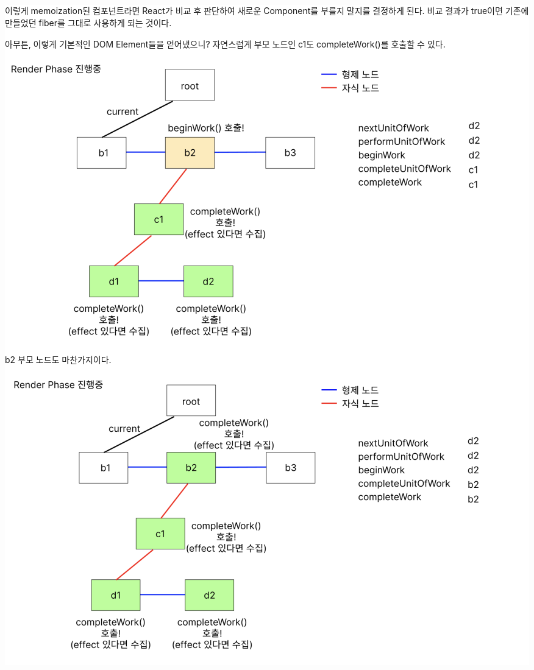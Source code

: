 이렇게 memoization된 컴포넌트라면 React가 비교 후 판단하여 새로운 Component를 부를지 말지를 결정하게 된다.
비교 결과가 true이면 기존에 만들었던 fiber를 그대로 사용하게 되는 것이다.

아무튼, 이렇게 기본적인 DOM Element들을 얻어냈으니? 자연스럽게 부모 노드인 c1도 completeWork()를 호출할 수 있다.

<img src="./images/react/reconcilation/18.png" alt="18.png"/> 
<br/>

b2 부모 노드도 마찬가지이다.

<img src="./images/react/reconcilation/19.png" alt="19.png"/> 
<br/>
